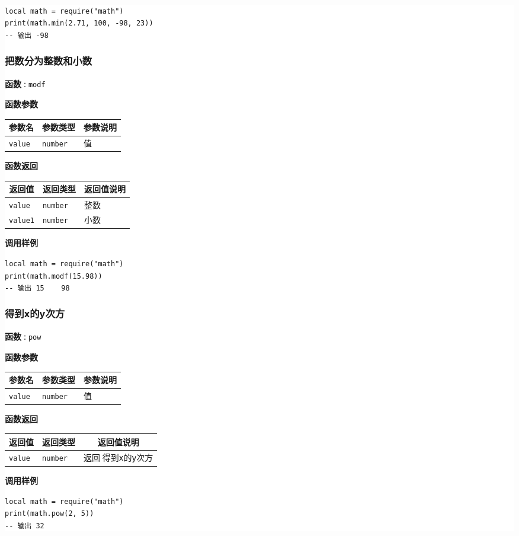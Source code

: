 ```poc
local math = require("math")
print(math.min(2.71, 100, -98, 23))
-- 输出 -98

```

### 把数分为整数和小数

**函数** : `modf`


**函数参数**

参数名 | 参数类型 | 参数说明
---- | ---- | ----
`value` | `number` | 值


**函数返回**

返回值 | 返回类型 | 返回值说明
---- | ---- | ----
`value` | `number` | 整数
`value1` | `number` | 小数

**调用样例**

```poc
local math = require("math")
print(math.modf(15.98))
-- 输出 15    98

```


### 得到x的y次方

**函数** : `pow`


**函数参数**

参数名 | 参数类型 | 参数说明
---- | ---- | ----
`value` | `number` | 值


**函数返回**

返回值 | 返回类型 | 返回值说明
---- | ---- | ----
`value` | `number` | 返回 得到x的y次方

**调用样例**

```poc
local math = require("math")
print(math.pow(2, 5))
-- 输出 32

```
